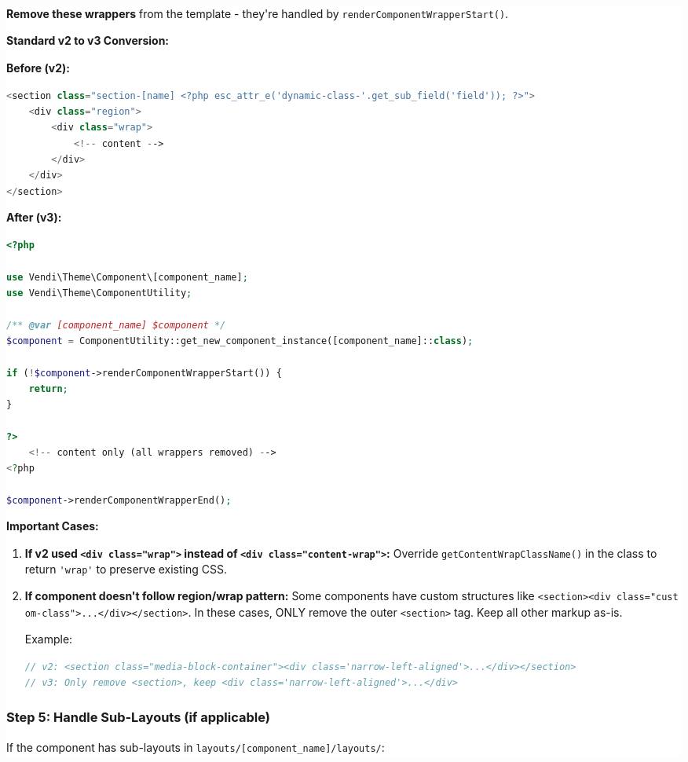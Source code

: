 **Remove these wrappers** from the template - they're handled by `renderComponentWrapperStart()`.

**Standard v2 to v3 Conversion:**

**Before (v2):**
```php
<section class="section-[name] <?php esc_attr_e('dynamic-class-'.get_sub_field('field')); ?>">
    <div class="region">
        <div class="wrap">
            <!-- content -->
        </div>
    </div>
</section>
```

**After (v3):**
```php
<?php

use Vendi\Theme\Component\[component_name];
use Vendi\Theme\ComponentUtility;

/** @var [component_name] $component */
$component = ComponentUtility::get_new_component_instance([component_name]::class);

if (!$component->renderComponentWrapperStart()) {
    return;
}

?>
    <!-- content only (all wrappers removed) -->
<?php

$component->renderComponentWrapperEnd();
```

**Important Cases:**

1. **If v2 used `<div class="wrap">` instead of `<div class="content-wrap">`:**
   Override `getContentWrapClassName()` in the class to return `'wrap'` to preserve existing CSS.

2. **If component doesn't follow region/wrap pattern:**
   Some components have custom structures like `<section><div class="custom-class">...</div></section>`.
   In these cases, ONLY remove the outer `<section>` tag. Keep all other markup as-is.

   Example:
   ```php
   // v2: <section class="media-block-container"><div class='narrow-left-aligned'>...</div></section>
   // v3: Only remove <section>, keep <div class='narrow-left-aligned'>...</div>
   ```

### Step 5: Handle Sub-Layouts (if applicable)

If the component has sub-layouts in `layouts/[component_name]/layouts/`:
